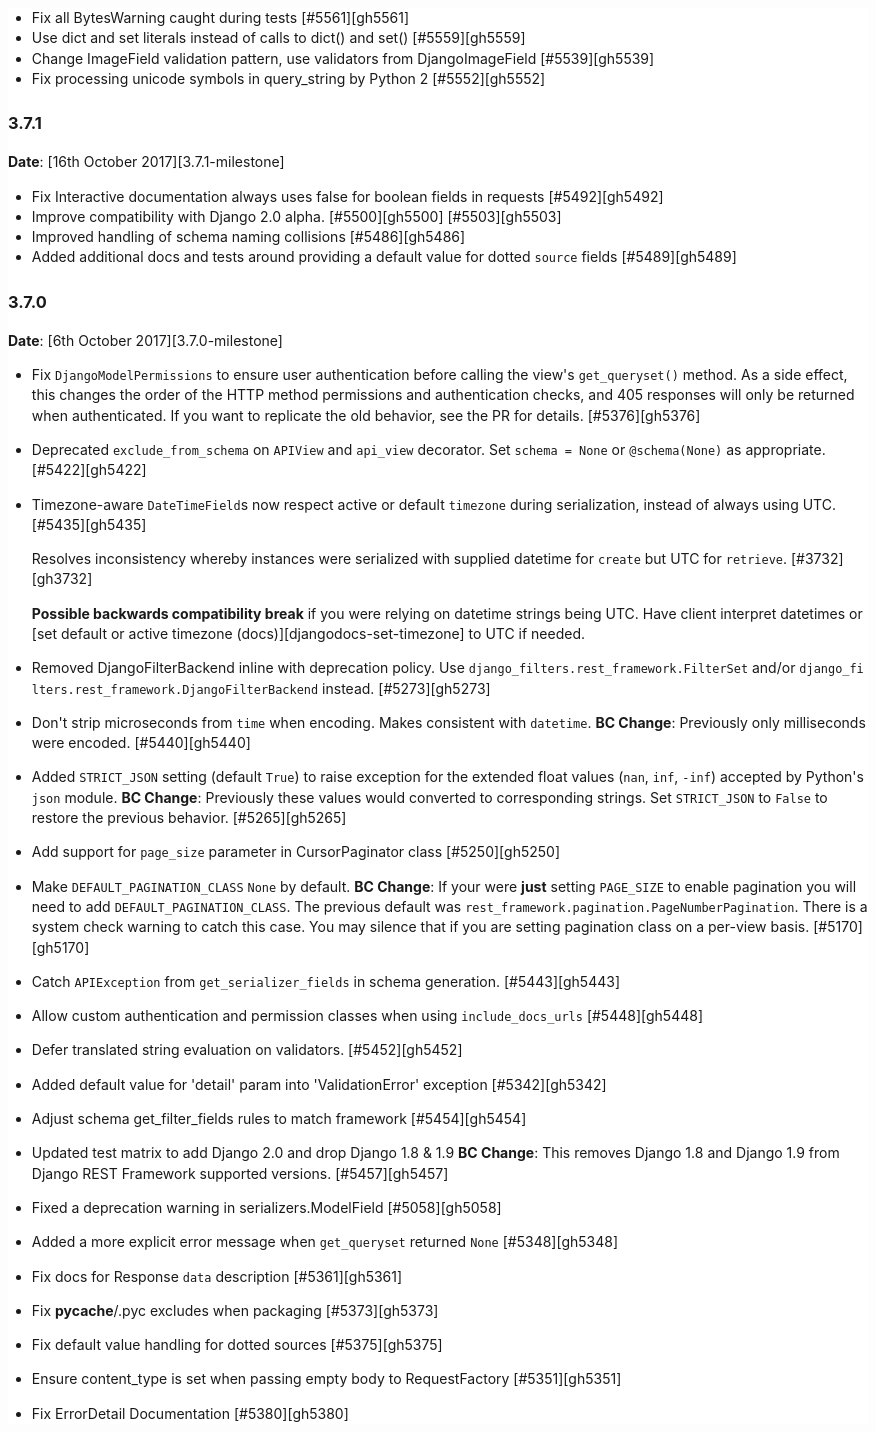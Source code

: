 * Fix all BytesWarning caught during tests [#5561][gh5561]
* Use dict and set literals instead of calls to dict() and set() [#5559][gh5559]
* Change ImageField validation pattern, use validators from DjangoImageField [#5539][gh5539]
* Fix processing unicode symbols in query_string by Python 2 [#5552][gh5552]


### 3.7.1

**Date**: [16th October 2017][3.7.1-milestone]

* Fix Interactive documentation always uses false for boolean fields in requests [#5492][gh5492]
* Improve compatibility with Django 2.0 alpha. [#5500][gh5500] [#5503][gh5503]
* Improved handling of schema naming collisions [#5486][gh5486]
* Added additional docs and tests around providing a default value for dotted `source` fields [#5489][gh5489]


### 3.7.0

**Date**: [6th October 2017][3.7.0-milestone]

* Fix `DjangoModelPermissions` to ensure user authentication before calling the view's `get_queryset()` method. As a side effect, this changes the order of the HTTP method permissions and authentication checks, and 405 responses will only be returned when authenticated. If you want to replicate the old behavior, see the PR for details. [#5376][gh5376]
* Deprecated `exclude_from_schema` on `APIView` and `api_view` decorator. Set `schema = None` or `@schema(None)` as appropriate. [#5422][gh5422]
* Timezone-aware `DateTimeField`s now respect active or default `timezone` during serialization, instead of always using UTC. [#5435][gh5435]

    Resolves inconsistency whereby instances were serialized with supplied datetime for `create` but UTC for `retrieve`. [#3732][gh3732]

    **Possible backwards compatibility break** if you were relying on datetime strings being UTC. Have client interpret datetimes or [set default or active timezone (docs)][djangodocs-set-timezone] to UTC if needed.

* Removed DjangoFilterBackend inline with deprecation policy. Use `django_filters.rest_framework.FilterSet` and/or `django_filters.rest_framework.DjangoFilterBackend` instead. [#5273][gh5273]
* Don't strip microseconds from `time` when encoding. Makes consistent with `datetime`.
    **BC Change**: Previously only milliseconds were encoded. [#5440][gh5440]
* Added `STRICT_JSON` setting (default `True`) to raise exception for the extended float values (`nan`, `inf`, `-inf`) accepted by Python's `json` module.
    **BC Change**: Previously these values would converted to corresponding strings. Set `STRICT_JSON` to `False` to restore the previous behavior. [#5265][gh5265]
* Add support for `page_size` parameter in CursorPaginator class [#5250][gh5250]
* Make `DEFAULT_PAGINATION_CLASS` `None` by default.
    **BC Change**: If your were **just** setting `PAGE_SIZE` to enable pagination you will need to add `DEFAULT_PAGINATION_CLASS`.
    The previous default was `rest_framework.pagination.PageNumberPagination`. There is a system check warning to catch this case. You may silence that if you are setting pagination class on a per-view basis. [#5170][gh5170]
* Catch `APIException` from `get_serializer_fields` in schema generation. [#5443][gh5443]
* Allow custom authentication and permission classes when using `include_docs_urls` [#5448][gh5448]
* Defer translated string evaluation on validators. [#5452][gh5452]
* Added default value for 'detail' param into 'ValidationError' exception [#5342][gh5342]
* Adjust schema get_filter_fields rules to match framework [#5454][gh5454]
* Updated test matrix to add Django 2.0 and drop Django 1.8 & 1.9
    **BC Change**: This removes Django 1.8 and Django 1.9 from Django REST Framework supported versions. [#5457][gh5457]
* Fixed a deprecation warning in serializers.ModelField [#5058][gh5058]
* Added a more explicit error message when `get_queryset` returned `None` [#5348][gh5348]
* Fix docs for Response `data` description [#5361][gh5361]
* Fix __pycache__/.pyc excludes when packaging [#5373][gh5373]
* Fix default value handling for dotted sources [#5375][gh5375]
* Ensure content_type is set when passing empty body to RequestFactory [#5351][gh5351]
* Fix ErrorDetail Documentation [#5380][gh5380]